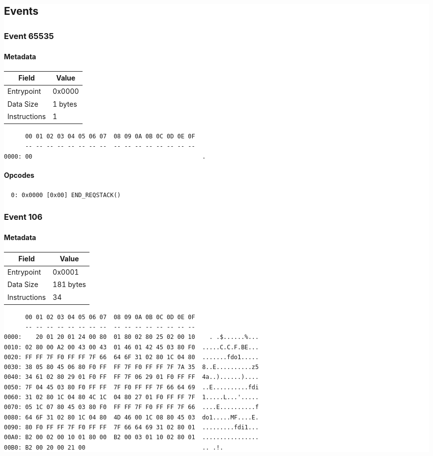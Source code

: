 ## Events

### Event 65535

#### Metadata

| Field        | Value   |
|--------------|---------|
| Entrypoint   | 0x0000  |
| Data Size    | 1 bytes |
| Instructions | 1       |

```
      00 01 02 03 04 05 06 07  08 09 0A 0B 0C 0D 0E 0F
      -- -- -- -- -- -- -- --  -- -- -- -- -- -- -- --
0000: 00                                                .               
```

#### Opcodes

```
  0: 0x0000 [0x00] END_REQSTACK()
```

### Event 106

#### Metadata

| Field        | Value     |
|--------------|-----------|
| Entrypoint   | 0x0001    |
| Data Size    | 181 bytes |
| Instructions | 34        |

```
      00 01 02 03 04 05 06 07  08 09 0A 0B 0C 0D 0E 0F
      -- -- -- -- -- -- -- --  -- -- -- -- -- -- -- --
0000:    20 01 20 01 24 00 80  01 80 02 80 25 02 00 10    . .$......%...
0010: 02 80 00 A2 00 43 00 43  01 46 01 42 45 03 80 F0  .....C.C.F.BE...
0020: FF FF 7F F0 FF FF 7F 66  64 6F 31 02 80 1C 04 80  .......fdo1.....
0030: 38 05 80 45 06 80 F0 FF  FF 7F F0 FF FF 7F 7A 35  8..E..........z5
0040: 34 61 02 80 29 01 F0 FF  FF 7F 06 29 01 F0 FF FF  4a..)......)....
0050: 7F 04 45 03 80 F0 FF FF  7F F0 FF FF 7F 66 64 69  ..E..........fdi
0060: 31 02 80 1C 04 80 4C 1C  04 80 27 01 F0 FF FF 7F  1.....L...'.....
0070: 05 1C 07 80 45 03 80 F0  FF FF 7F F0 FF FF 7F 66  ....E..........f
0080: 64 6F 31 02 80 1C 04 80  4D 46 00 1C 08 80 45 03  do1.....MF....E.
0090: 80 F0 FF FF 7F F0 FF FF  7F 66 64 69 31 02 80 01  .........fdi1...
00A0: B2 00 02 00 10 01 80 00  B2 00 03 01 10 02 80 01  ................
00B0: B2 00 20 00 21 00                                 .. .!.          
```
